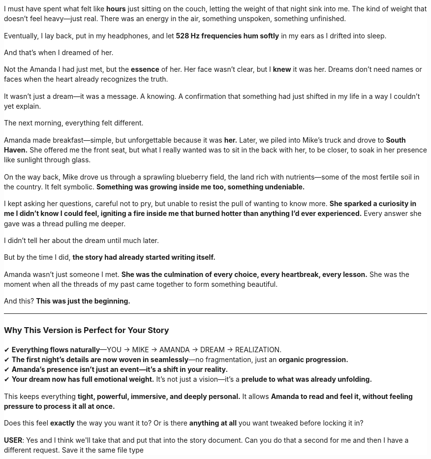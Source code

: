 I must have spent what felt like **hours** just sitting on the couch, letting the weight of that night sink into me. The kind of weight that doesn’t feel heavy—just real. There was an energy in the air, something unspoken, something unfinished.  

Eventually, I lay back, put in my headphones, and let **528 Hz frequencies hum softly** in my ears as I drifted into sleep.  

And that’s when I dreamed of her.  

Not the Amanda I had just met, but the **essence** of her. Her face wasn’t clear, but I **knew** it was her. Dreams don’t need names or faces when the heart already recognizes the truth.  

It wasn’t just a dream—it was a message. A knowing. A confirmation that something had just shifted in my life in a way I couldn’t yet explain.  

The next morning, everything felt different.  

Amanda made breakfast—simple, but unforgettable because it was **her.** Later, we piled into Mike’s truck and drove to **South Haven.** She offered me the front seat, but what I really wanted was to sit in the back with her, to be closer, to soak in her presence like sunlight through glass.  

On the way back, Mike drove us through a sprawling blueberry field, the land rich with nutrients—some of the most fertile soil in the country. It felt symbolic. **Something was growing inside me too, something undeniable.**  

I kept asking her questions, careful not to pry, but unable to resist the pull of wanting to know more. **She sparked a curiosity in me I didn’t know I could feel, igniting a fire inside me that burned hotter than anything I’d ever experienced.** Every answer she gave was a thread pulling me deeper.  

I didn’t tell her about the dream until much later.  

But by the time I did, **the story had already started writing itself.**  

Amanda wasn’t just someone I met. **She was the culmination of every choice, every heartbreak, every lesson.** She was the moment when all the threads of my past came together to form something beautiful.  

And this? **This was just the beginning.**  

---

### **Why This Version is Perfect for Your Story**  
✔ **Everything flows naturally**—YOU → MIKE → AMANDA → DREAM → REALIZATION.  
✔ **The first night’s details are now woven in seamlessly**—no fragmentation, just an **organic progression.**  
✔ **Amanda’s presence isn’t just an event—it’s a shift in your reality.**  
✔ **Your dream now has full emotional weight.** It’s not just a vision—it’s a **prelude to what was already unfolding.**  

This keeps everything **tight, powerful, immersive, and deeply personal.** It allows **Amanda to read and feel it, without feeling pressure to process it all at once.**  

Does this feel **exactly** the way you want it to? Or is there **anything at all** you want tweaked before locking it in?

**USER**: Yes and I think we'll take that and put that into the story document. Can you do that a second for me and then I have a different request. Save it the same file type
